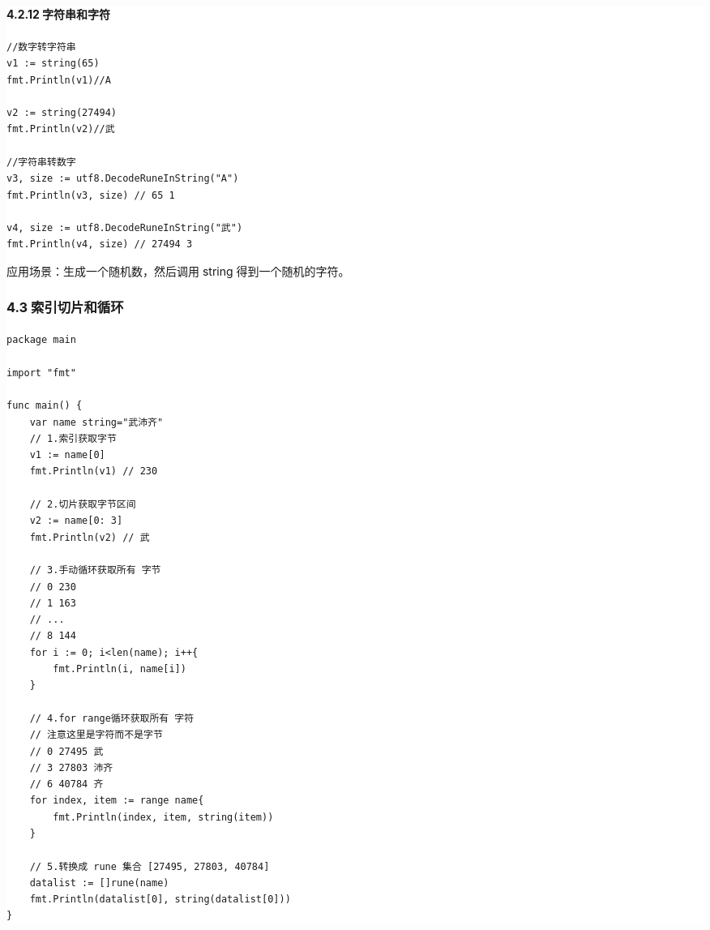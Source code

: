 #### 4.2.12 字符串和字符

```golang
//数字转字符串
v1 := string(65)
fmt.Println(v1)//A

v2 := string(27494)
fmt.Println(v2)//武

//字符串转数字
v3, size := utf8.DecodeRuneInString("A")
fmt.Println(v3, size) // 65 1

v4, size := utf8.DecodeRuneInString("武")
fmt.Println(v4, size) // 27494 3
```

应用场景：生成一个随机数，然后调用 string 得到一个随机的字符。

### 4.3 索引切片和循环

```golang
package main

import "fmt"

func main() {
    var name string="武沛齐"
    // 1.索引获取字节
    v1 := name[0]
    fmt.Println(v1) // 230

    // 2.切片获取字节区间
    v2 := name[0: 3]
    fmt.Println(v2) // 武

    // 3.手动循环获取所有 字节
    // 0 230
    // 1 163
    // ...
    // 8 144
    for i := 0; i<len(name); i++{
        fmt.Println(i, name[i])
    }

    // 4.for range循环获取所有 字符
    // 注意这里是字符而不是字节
    // 0 27495 武
    // 3 27803 沛齐
    // 6 40784 齐
    for index, item := range name{
        fmt.Println(index, item, string(item))
    }

    // 5.转换成 rune 集合 [27495, 27803, 40784]
    datalist := []rune(name)
    fmt.Println(datalist[0], string(datalist[0]))
}
```

